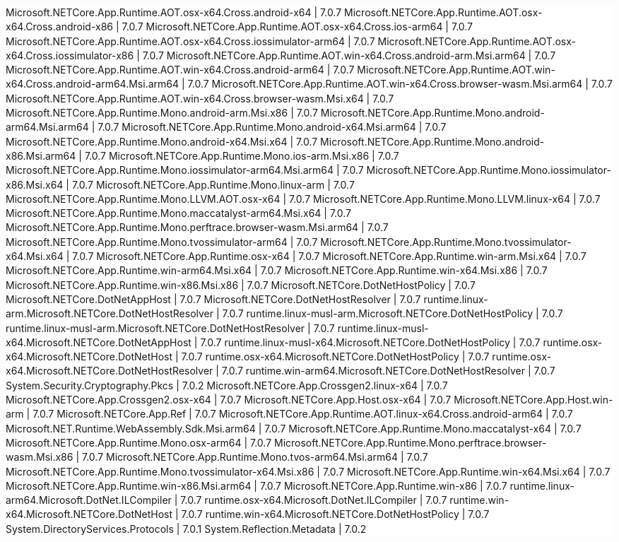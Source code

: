 Microsoft.NETCore.App.Runtime.AOT.osx-x64.Cross.android-x64 | 7.0.7
Microsoft.NETCore.App.Runtime.AOT.osx-x64.Cross.android-x86 | 7.0.7
Microsoft.NETCore.App.Runtime.AOT.osx-x64.Cross.ios-arm64 | 7.0.7
Microsoft.NETCore.App.Runtime.AOT.osx-x64.Cross.iossimulator-arm64 | 7.0.7
Microsoft.NETCore.App.Runtime.AOT.osx-x64.Cross.iossimulator-x86 | 7.0.7
Microsoft.NETCore.App.Runtime.AOT.win-x64.Cross.android-arm.Msi.arm64 | 7.0.7
Microsoft.NETCore.App.Runtime.AOT.win-x64.Cross.android-arm64 | 7.0.7
Microsoft.NETCore.App.Runtime.AOT.win-x64.Cross.android-arm64.Msi.arm64 | 7.0.7
Microsoft.NETCore.App.Runtime.AOT.win-x64.Cross.browser-wasm.Msi.arm64 | 7.0.7
Microsoft.NETCore.App.Runtime.AOT.win-x64.Cross.browser-wasm.Msi.x64 | 7.0.7
Microsoft.NETCore.App.Runtime.Mono.android-arm.Msi.x86 | 7.0.7
Microsoft.NETCore.App.Runtime.Mono.android-arm64.Msi.arm64 | 7.0.7
Microsoft.NETCore.App.Runtime.Mono.android-x64.Msi.arm64 | 7.0.7
Microsoft.NETCore.App.Runtime.Mono.android-x64.Msi.x64 | 7.0.7
Microsoft.NETCore.App.Runtime.Mono.android-x86.Msi.arm64 | 7.0.7
Microsoft.NETCore.App.Runtime.Mono.ios-arm.Msi.x86 | 7.0.7
Microsoft.NETCore.App.Runtime.Mono.iossimulator-arm64.Msi.arm64 | 7.0.7
Microsoft.NETCore.App.Runtime.Mono.iossimulator-x86.Msi.x64 | 7.0.7
Microsoft.NETCore.App.Runtime.Mono.linux-arm | 7.0.7
Microsoft.NETCore.App.Runtime.Mono.LLVM.AOT.osx-x64 | 7.0.7
Microsoft.NETCore.App.Runtime.Mono.LLVM.linux-x64 | 7.0.7
Microsoft.NETCore.App.Runtime.Mono.maccatalyst-arm64.Msi.x64 | 7.0.7
Microsoft.NETCore.App.Runtime.Mono.perftrace.browser-wasm.Msi.arm64 | 7.0.7
Microsoft.NETCore.App.Runtime.Mono.tvossimulator-arm64 | 7.0.7
Microsoft.NETCore.App.Runtime.Mono.tvossimulator-x64.Msi.x64 | 7.0.7
Microsoft.NETCore.App.Runtime.osx-x64 | 7.0.7
Microsoft.NETCore.App.Runtime.win-arm.Msi.x64 | 7.0.7
Microsoft.NETCore.App.Runtime.win-arm64.Msi.x64 | 7.0.7
Microsoft.NETCore.App.Runtime.win-x64.Msi.x86 | 7.0.7
Microsoft.NETCore.App.Runtime.win-x86.Msi.x86 | 7.0.7
Microsoft.NETCore.DotNetHostPolicy | 7.0.7
Microsoft.NETCore.DotNetAppHost | 7.0.7
Microsoft.NETCore.DotNetHostResolver | 7.0.7
runtime.linux-arm.Microsoft.NETCore.DotNetHostResolver | 7.0.7
runtime.linux-musl-arm.Microsoft.NETCore.DotNetHostPolicy | 7.0.7
runtime.linux-musl-arm.Microsoft.NETCore.DotNetHostResolver | 7.0.7
runtime.linux-musl-x64.Microsoft.NETCore.DotNetAppHost | 7.0.7
runtime.linux-musl-x64.Microsoft.NETCore.DotNetHostPolicy | 7.0.7
runtime.osx-x64.Microsoft.NETCore.DotNetHost | 7.0.7
runtime.osx-x64.Microsoft.NETCore.DotNetHostPolicy | 7.0.7
runtime.osx-x64.Microsoft.NETCore.DotNetHostResolver | 7.0.7
runtime.win-arm64.Microsoft.NETCore.DotNetHostResolver | 7.0.7
System.Security.Cryptography.Pkcs | 7.0.2
Microsoft.NETCore.App.Crossgen2.linux-x64 | 7.0.7
Microsoft.NETCore.App.Crossgen2.osx-x64 | 7.0.7
Microsoft.NETCore.App.Host.osx-x64 | 7.0.7
Microsoft.NETCore.App.Host.win-arm | 7.0.7
Microsoft.NETCore.App.Ref | 7.0.7
Microsoft.NETCore.App.Runtime.AOT.linux-x64.Cross.android-arm64 | 7.0.7
Microsoft.NET.Runtime.WebAssembly.Sdk.Msi.arm64 | 7.0.7
Microsoft.NETCore.App.Runtime.Mono.maccatalyst-x64 | 7.0.7
Microsoft.NETCore.App.Runtime.Mono.osx-arm64 | 7.0.7
Microsoft.NETCore.App.Runtime.Mono.perftrace.browser-wasm.Msi.x86 | 7.0.7
Microsoft.NETCore.App.Runtime.Mono.tvos-arm64.Msi.arm64 | 7.0.7
Microsoft.NETCore.App.Runtime.Mono.tvossimulator-x64.Msi.x86 | 7.0.7
Microsoft.NETCore.App.Runtime.win-x64.Msi.x64 | 7.0.7
Microsoft.NETCore.App.Runtime.win-x86.Msi.arm64 | 7.0.7
Microsoft.NETCore.App.Runtime.win-x86 | 7.0.7
runtime.linux-arm64.Microsoft.DotNet.ILCompiler | 7.0.7
runtime.osx-x64.Microsoft.DotNet.ILCompiler | 7.0.7
runtime.win-x64.Microsoft.NETCore.DotNetHost | 7.0.7
runtime.win-x64.Microsoft.NETCore.DotNetHostPolicy | 7.0.7
System.DirectoryServices.Protocols | 7.0.1
System.Reflection.Metadata | 7.0.2